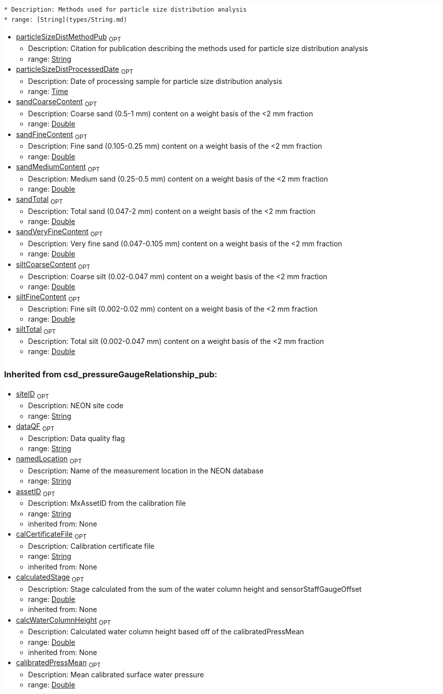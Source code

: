     * Description: Methods used for particle size distribution analysis
    * range: [String](types/String.md)
 * [particleSizeDistMethodPub](particleSizeDistMethodPub.md)  <sub>OPT</sub>
    * Description: Citation for publication describing the methods used for particle size distribution analysis
    * range: [String](types/String.md)
 * [particleSizeDistProcessedDate](particleSizeDistProcessedDate.md)  <sub>OPT</sub>
    * Description: Date of processing sample for particle size distribution analysis
    * range: [Time](types/Time.md)
 * [sandCoarseContent](sandCoarseContent.md)  <sub>OPT</sub>
    * Description: Coarse sand (0.5-1 mm) content on a weight basis of the <2 mm fraction
    * range: [Double](types/Double.md)
 * [sandFineContent](sandFineContent.md)  <sub>OPT</sub>
    * Description: Fine sand (0.105-0.25 mm) content on a weight basis of the <2 mm fraction
    * range: [Double](types/Double.md)
 * [sandMediumContent](sandMediumContent.md)  <sub>OPT</sub>
    * Description: Medium sand (0.25-0.5 mm) content on a weight basis of the <2 mm fraction
    * range: [Double](types/Double.md)
 * [sandTotal](sandTotal.md)  <sub>OPT</sub>
    * Description: Total sand (0.047-2 mm) content on a weight basis of the <2 mm fraction
    * range: [Double](types/Double.md)
 * [sandVeryFineContent](sandVeryFineContent.md)  <sub>OPT</sub>
    * Description: Very fine sand (0.047-0.105 mm) content on a weight basis of the <2 mm fraction
    * range: [Double](types/Double.md)
 * [siltCoarseContent](siltCoarseContent.md)  <sub>OPT</sub>
    * Description: Coarse silt (0.02-0.047 mm) content on a weight basis of the <2 mm fraction
    * range: [Double](types/Double.md)
 * [siltFineContent](siltFineContent.md)  <sub>OPT</sub>
    * Description: Fine silt (0.002-0.02 mm) content on a weight basis of the <2 mm fraction
    * range: [Double](types/Double.md)
 * [siltTotal](siltTotal.md)  <sub>OPT</sub>
    * Description: Total silt (0.002-0.047 mm) content on a weight basis of the <2 mm fraction
    * range: [Double](types/Double.md)

### Inherited from csd_pressureGaugeRelationship_pub:

 * [siteID](siteID.md)  <sub>OPT</sub>
    * Description: NEON site code
    * range: [String](types/String.md)
 * [dataQF](dataQF.md)  <sub>OPT</sub>
    * Description: Data quality flag
    * range: [String](types/String.md)
 * [namedLocation](namedLocation.md)  <sub>OPT</sub>
    * Description: Name of the measurement location in the NEON database
    * range: [String](types/String.md)
 * [assetID](assetID.md)  <sub>OPT</sub>
    * Description: MxAssetID from the calibration file
    * range: [String](types/String.md)
    * inherited from: None
 * [calCertificateFile](calCertificateFile.md)  <sub>OPT</sub>
    * Description: Calibration certificate file
    * range: [String](types/String.md)
    * inherited from: None
 * [calculatedStage](calculatedStage.md)  <sub>OPT</sub>
    * Description: Stage calculated from the sum of the water column height and sensorStaffGaugeOffset
    * range: [Double](types/Double.md)
    * inherited from: None
 * [calcWaterColumnHeight](calcWaterColumnHeight.md)  <sub>OPT</sub>
    * Description: Calculated water column height based off of the calibratedPressMean
    * range: [Double](types/Double.md)
    * inherited from: None
 * [calibratedPressMean](calibratedPressMean.md)  <sub>OPT</sub>
    * Description: Mean calibrated surface water pressure
    * range: [Double](types/Double.md)